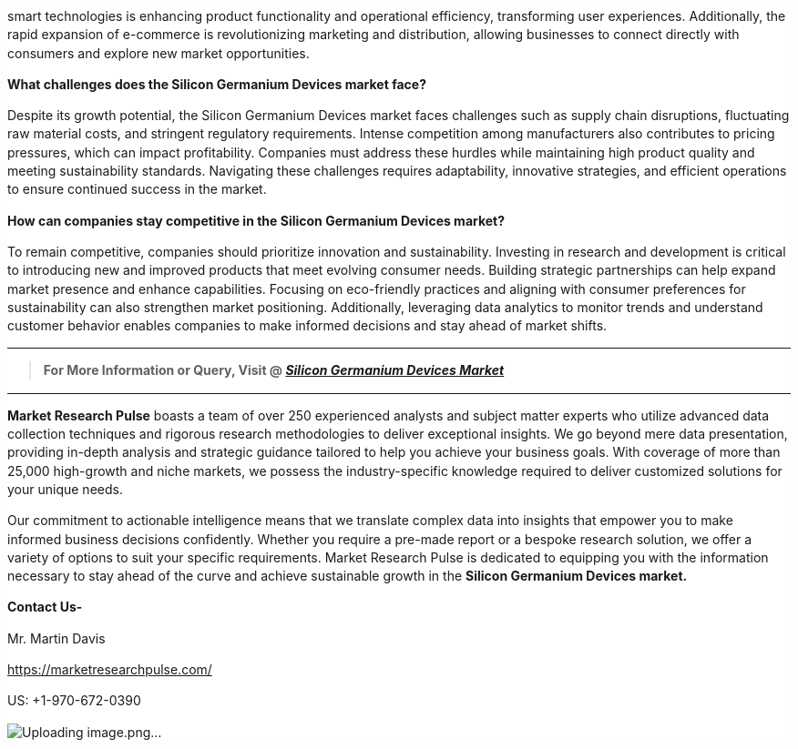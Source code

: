smart technologies is enhancing product functionality and operational efficiency, transforming user experiences. Additionally, the rapid expansion of e-commerce is revolutionizing marketing and distribution, allowing businesses to connect directly with consumers and explore new market opportunities.</p><p><strong>What challenges does the Silicon Germanium Devices market face?</strong></p><p>Despite its growth potential, the Silicon Germanium Devices market faces challenges such as supply chain disruptions, fluctuating raw material costs, and stringent regulatory requirements. Intense competition among manufacturers also contributes to pricing pressures, which can impact profitability. Companies must address these hurdles while maintaining high product quality and meeting sustainability standards. Navigating these challenges requires adaptability, innovative strategies, and efficient operations to ensure continued success in the market.</p><p><strong>How can companies stay competitive in the Silicon Germanium Devices market?</strong></p><p>To remain competitive, companies should prioritize innovation and sustainability. Investing in research and development is critical to introducing new and improved products that meet evolving consumer needs. Building strategic partnerships can help expand market presence and enhance capabilities. Focusing on eco-friendly practices and aligning with consumer preferences for sustainability can also strengthen market positioning. Additionally, leveraging data analytics to monitor trends and understand customer behavior enables companies to make informed decisions and stay ahead of market shifts.</p><hr /><blockquote><p><strong>For More Information or Query, Visit @&nbsp;<em><a href="https://marketresearchpulse.com/report/61708/silicon-germanium-devices-market?utm_source=Linkedin&utm_medium=0116">Silicon Germanium Devices Market</a></em></strong></p></blockquote><hr /><p><strong>Market Research Pulse</strong> boasts a team of over 250 experienced analysts and subject matter experts who utilize advanced data collection techniques and rigorous research methodologies to deliver exceptional insights. We go beyond mere data presentation, providing in-depth analysis and strategic guidance tailored to help you achieve your business goals. With coverage of more than 25,000 high-growth and niche markets, we possess the industry-specific knowledge required to deliver customized solutions for your unique needs.</p><p>Our commitment to actionable intelligence means that we translate complex data into insights that empower you to make informed business decisions confidently. Whether you require a pre-made report or a bespoke research solution, we offer a variety of options to suit your specific requirements. Market Research Pulse is dedicated to equipping you with the information necessary to stay ahead of the curve and achieve sustainable growth in the <strong>Silicon Germanium Devices market.</strong></p><p><strong>Contact Us-</strong></p><p>Mr. Martin Davis</p><p>https://marketresearchpulse.com/</p><p>US: +1-970-672-0390</p>
![Uploading image.png…]()

